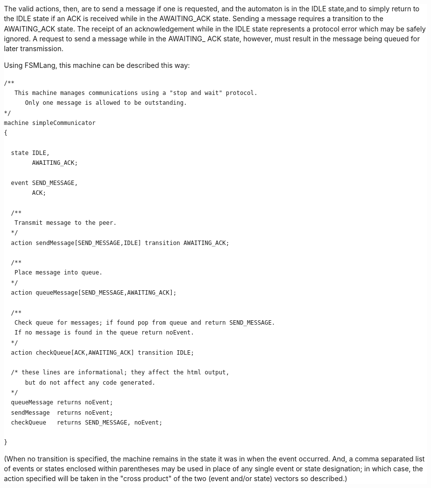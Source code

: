 The valid actions, then, are to send a message if one is requested, and the automaton is in the IDLE state,and to simply return to the IDLE state if an ACK is received while in the AWAITING_ACK state. Sending a message requires a transition to the AWAITING_ACK state. The receipt of an acknowledgement while in the IDLE state represents a protocol error which may be safely ignored. A request to send a message while in the AWAITING_ ACK state, however, must result in the message being queued for later transmission.

Using FSMLang, this machine can be described this way:

```
/**
   This machine manages communications using a "stop and wait" protocol.
      Only one message is allowed to be outstanding.
*/
machine simpleCommunicator
{

  state IDLE,
        AWAITING_ACK;

  event SEND_MESSAGE,
        ACK;

  /**
   Transmit message to the peer.
  */
  action sendMessage[SEND_MESSAGE,IDLE] transition AWAITING_ACK;

  /**
   Place message into queue.
  */
  action queueMessage[SEND_MESSAGE,AWAITING_ACK];

  /**
   Check queue for messages; if found pop from queue and return SEND_MESSAGE.
   If no message is found in the queue return noEvent.
  */
  action checkQueue[ACK,AWAITING_ACK] transition IDLE;

  /* these lines are informational; they affect the html output,
      but do not affect any code generated.
  */
  queueMessage returns noEvent;
  sendMessage  returns noEvent;
  checkQueue   returns SEND_MESSAGE, noEvent;

}
```

(When no transition is specified, the machine remains in the state it was in when the event occurred. And, a comma separated list of events or states enclosed within parentheses may be used in place of any single event or state designation; in which case, the action specified will be taken in the "cross product" of the two (event and/or state) vectors so described.)
